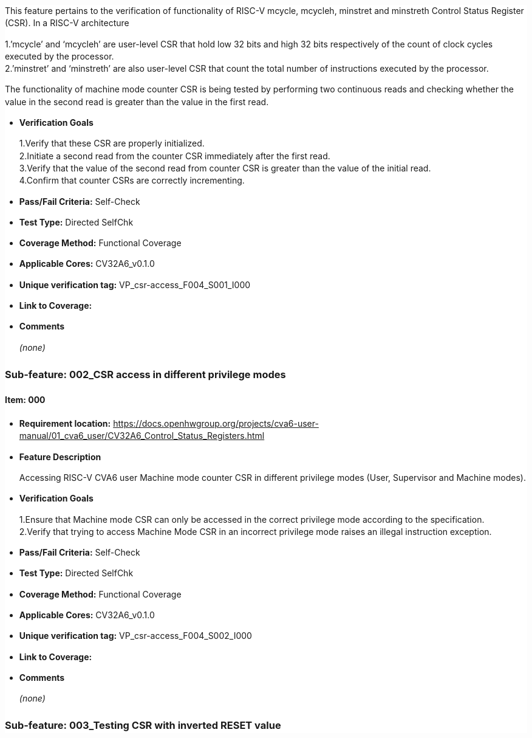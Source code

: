   This feature pertains to the verification of functionality of RISC-V mcycle, mcycleh, minstret and minstreth Control Status Register (CSR). In a RISC-V architecture  
    
  1.’mcycle’ and ‘mcycleh’ are user-level CSR that hold low 32 bits and high 32 bits respectively of the count of clock cycles executed by the processor.  
  2.’minstret’ and ‘minstreth’ are also user-level CSR that count the total number of instructions executed by the processor.  
    
  The functionality of machine mode counter CSR is being tested by performing two continuous reads and checking whether the value in the second read is greater than the value in the first read.
* **Verification Goals**
  
  1.Verify that these CSR are properly initialized.  
  2.Initiate a second read from the counter CSR immediately after the first read.  
  3.Verify that the value of the second read from counter CSR is greater than the value of the initial read.  
  4.Confirm that counter CSRs are correctly incrementing.
* **Pass/Fail Criteria:** Self-Check
* **Test Type:** Directed SelfChk
* **Coverage Method:** Functional Coverage
* **Applicable Cores:** CV32A6_v0.1.0
* **Unique verification tag:** VP_csr-access_F004_S001_I000
* **Link to Coverage:** 
* **Comments**
  
  *(none)*  
  
### Sub-feature: 002_CSR access in different privilege modes

#### Item: 000

* **Requirement location:** https://docs.openhwgroup.org/projects/cva6-user-manual/01_cva6_user/CV32A6_Control_Status_Registers.html
* **Feature Description**
  
  Accessing RISC-V CVA6 user Machine mode counter CSR in different privilege modes (User, Supervisor and Machine modes).
* **Verification Goals**
  
  1.Ensure that Machine mode CSR can only be accessed in the correct privilege mode according to the specification.  
  2.Verify that trying to access Machine Mode CSR in an incorrect privilege mode raises an illegal instruction exception.
* **Pass/Fail Criteria:** Self-Check
* **Test Type:** Directed SelfChk
* **Coverage Method:** Functional Coverage
* **Applicable Cores:** CV32A6_v0.1.0
* **Unique verification tag:** VP_csr-access_F004_S002_I000
* **Link to Coverage:** 
* **Comments**
  
  *(none)*  
  
### Sub-feature: 003_Testing CSR with inverted RESET value
